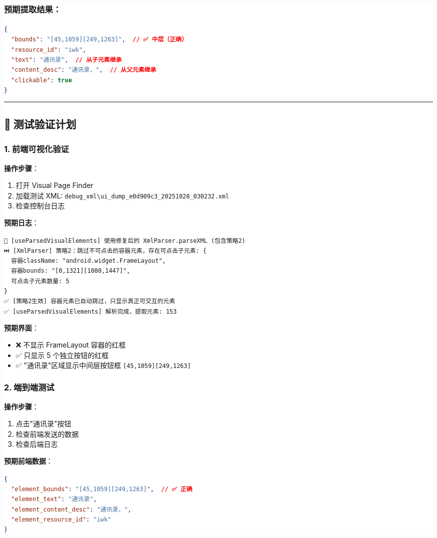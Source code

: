 ### 预期提取结果：
```json
{
  "bounds": "[45,1059][249,1263]",  // ✅ 中层（正确）
  "resource_id": "iwk",
  "text": "通讯录",  // 从子元素继承
  "content_desc": "通讯录，",  // 从父元素继承
  "clickable": true
}
```

---

## 🚀 测试验证计划

### 1. 前端可视化验证

**操作步骤**：
1. 打开 Visual Page Finder
2. 加载测试 XML: `debug_xml\ui_dump_e0d909c3_20251028_030232.xml`
3. 检查控制台日志

**预期日志**：
```
🔧 [useParsedVisualElements] 使用修复后的 XmlParser.parseXML (包含策略2)
⏭️ [XmlParser] 策略2：跳过不可点击的容器元素，存在可点击子元素: {
  容器className: "android.widget.FrameLayout",
  容器bounds: "[0,1321][1080,1447]",
  可点击子元素数量: 5
}
✅ [策略2生效] 容器元素已自动跳过，只显示真正可交互的元素
✅ [useParsedVisualElements] 解析完成，提取元素: 153
```

**预期界面**：
- ❌ 不显示 FrameLayout 容器的红框
- ✅ 只显示 5 个独立按钮的红框
- ✅ "通讯录"区域显示中间层按钮框 `[45,1059][249,1263]`

### 2. 端到端测试

**操作步骤**：
1. 点击"通讯录"按钮
2. 检查前端发送的数据
3. 检查后端日志

**预期前端数据**：
```json
{
  "element_bounds": "[45,1059][249,1263]",  // ✅ 正确
  "element_text": "通讯录",
  "element_content_desc": "通讯录，",
  "element_resource_id": "iwk"
}
```
